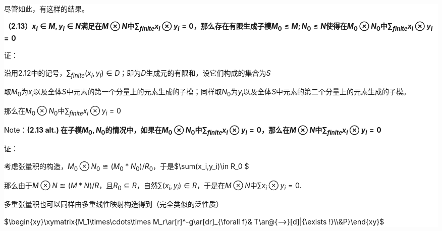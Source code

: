 尽管如此，有这样的结果。

**（2.13）$x_i\in M,y_i\in N$满足在$M\otimes N$中$\sum_{finite} x_i\otimes y_i=0$，那么存在有限生成子模$M_0\leq M;N_0\leq N$使得在$M_0\otimes N_0$中$\sum_{finite} x_i\otimes y_i=0$**

证：

沿用2.12中的记号，$\sum_{finite } (x_i,y_i)\in D$；即为$D$生成元的有限和，设它们构成的集合为$S$

取$M_0$为$x_i$以及全体$S$中元素的第一个分量上的元素生成的子模；同样取$N_0$为$y_i$以及全体$S$中元素的第二个分量上的元素生成的子模。

那么在$M_0\otimes N_0$中$\sum_{finite} x_i\otimes y_i=0$



Note：**(2.13 alt.) 在子模$M_0,N_0$的情况中，如果在$M_0\otimes N_0$中$\sum_{finite}x_i\otimes y_i=0$，那么在$M\otimes N$中$\sum_{finite} x_i\otimes y_i=0$**

证：

考虑张量积的构造，$M_0\otimes N_0\cong (M_0*N_0)/R_0$，于是$\sum(x_i,y_i)\in R_0 $

那么由于$M\otimes N\cong (M*N)/R$，且$R_0\subseteq R$，自然$\sum (x_i,y_i)\in R$，于是在$M\otimes N$中$\sum x_i\otimes y_i=0$.





多重张量积也可以同样由多重线性映射构造得到（完全类似的泛性质）

$\begin{xy}\xymatrix{M_1\times\cdots\times M_r\ar[r]^-g\ar[dr]_{\forall f}& T\ar@{-->}[d]|{\exists !}\\&P}\end{xy}$



